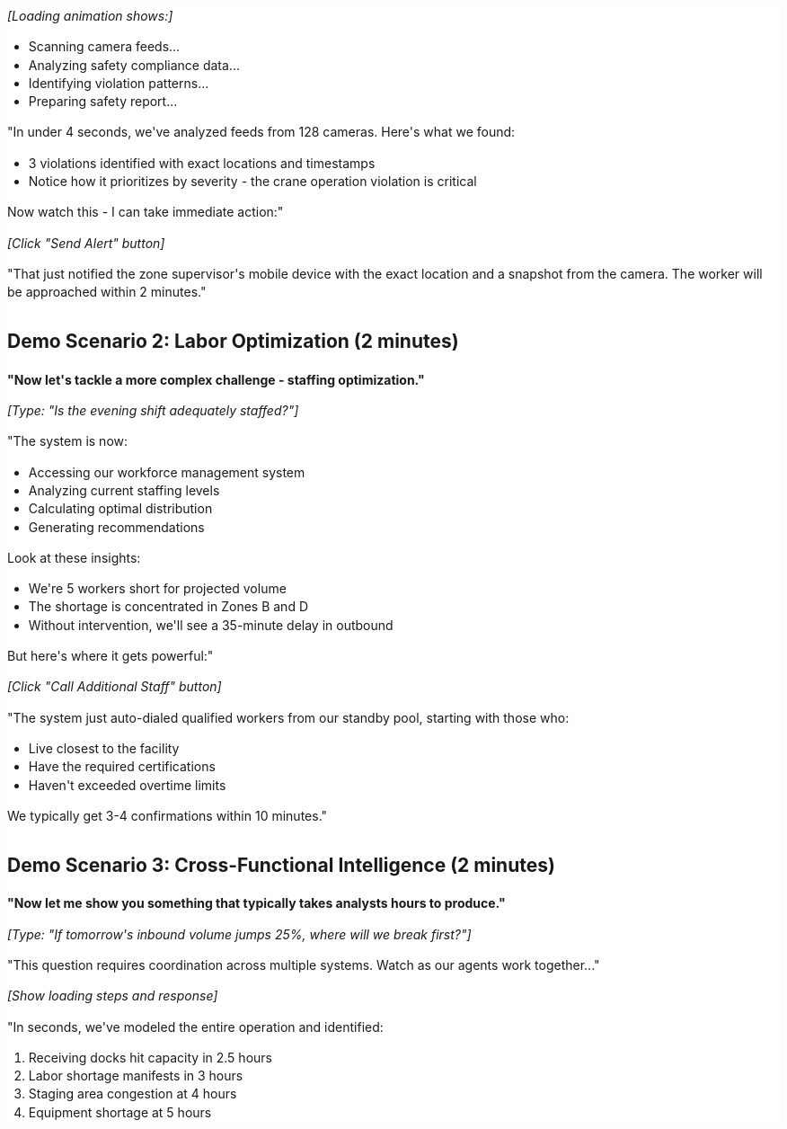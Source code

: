 *[Loading animation shows:]*
- Scanning camera feeds...
- Analyzing safety compliance data...
- Identifying violation patterns...
- Preparing safety report...

"In under 4 seconds, we've analyzed feeds from 128 cameras. Here's what we found:
- 3 violations identified with exact locations and timestamps
- Notice how it prioritizes by severity - the crane operation violation is critical

Now watch this - I can take immediate action:"

*[Click "Send Alert" button]*

"That just notified the zone supervisor's mobile device with the exact location and a snapshot from the camera. The worker will be approached within 2 minutes."

## Demo Scenario 2: Labor Optimization (2 minutes)

**"Now let's tackle a more complex challenge - staffing optimization."**

*[Type: "Is the evening shift adequately staffed?"]*

"The system is now:
- Accessing our workforce management system
- Analyzing current staffing levels
- Calculating optimal distribution
- Generating recommendations

Look at these insights:
- We're 5 workers short for projected volume
- The shortage is concentrated in Zones B and D
- Without intervention, we'll see a 35-minute delay in outbound

But here's where it gets powerful:"

*[Click "Call Additional Staff" button]*

"The system just auto-dialed qualified workers from our standby pool, starting with those who:
- Live closest to the facility
- Have the required certifications
- Haven't exceeded overtime limits

We typically get 3-4 confirmations within 10 minutes."

## Demo Scenario 3: Cross-Functional Intelligence (2 minutes)

**"Now let me show you something that typically takes analysts hours to produce."**

*[Type: "If tomorrow's inbound volume jumps 25%, where will we break first?"]*

"This question requires coordination across multiple systems. Watch as our agents work together..."

*[Show loading steps and response]*

"In seconds, we've modeled the entire operation and identified:
1. Receiving docks hit capacity in 2.5 hours
2. Labor shortage manifests in 3 hours
3. Staging area congestion at 4 hours
4. Equipment shortage at 5 hours
